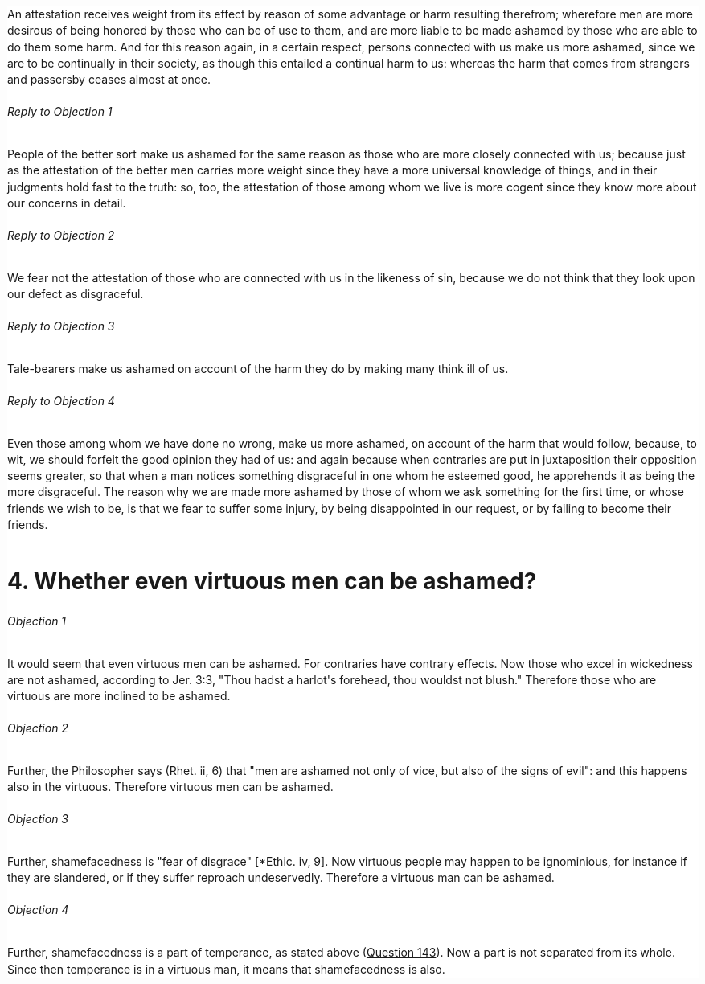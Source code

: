 An attestation receives weight from its effect by reason of some advantage or harm resulting therefrom; wherefore men are more desirous of being honored by those who can be of use to them, and are more liable to be made ashamed by those who are able to do them some harm. And for this reason again, in a certain respect, persons connected with us make us more ashamed, since we are to be continually in their society, as though this entailed a continual harm to us: whereas the harm that comes from strangers and passersby ceases almost at once.  

###### Reply to Objection 1
People of the better sort make us ashamed for the same reason as those who are more closely connected with us; because just as the attestation of the better men carries more weight since they have a more universal knowledge of things, and in their judgments hold fast to the truth: so, too, the attestation of those among whom we live is more cogent since they know more about our concerns in detail.  

###### Reply to Objection 2
We fear not the attestation of those who are connected with us in the likeness of sin, because we do not think that they look upon our defect as disgraceful.  

###### Reply to Objection 3
Tale-bearers make us ashamed on account of the harm they do by making many think ill of us.  

###### Reply to Objection 4
Even those among whom we have done no wrong, make us more ashamed, on account of the harm that would follow, because, to wit, we should forfeit the good opinion they had of us: and again because when contraries are put in juxtaposition their opposition seems greater, so that when a man notices something disgraceful in one whom he esteemed good, he apprehends it as being the more disgraceful. The reason why we are made more ashamed by those of whom we ask something for the first time, or whose friends we wish to be, is that we fear to suffer some injury, by being disappointed in our request, or by failing to become their friends.  




# 4. Whether even virtuous men can be ashamed? 

###### Objection 1
It would seem that even virtuous men can be ashamed. For contraries have contrary effects. Now those who excel in wickedness are not ashamed, according to Jer. 3:3, "Thou hadst a harlot's forehead, thou wouldst not blush." Therefore those who are virtuous are more inclined to be ashamed.  

###### Objection 2
Further, the Philosopher says (Rhet. ii, 6) that "men are ashamed not only of vice, but also of the signs of evil": and this happens also in the virtuous. Therefore virtuous men can be ashamed.  

###### Objection 3
Further, shamefacedness is "fear of disgrace" \[\*Ethic. iv, 9\]. Now virtuous people may happen to be ignominious, for instance if they are slandered, or if they suffer reproach undeservedly. Therefore a virtuous man can be ashamed.  

###### Objection 4
Further, shamefacedness is a part of temperance, as stated above ([Question 143](../141-143.%20Temperance/143.%20Parts%20of%20Temperance,%20in%20General%20(One%20Article).md)). Now a part is not separated from its whole. Since then temperance is in a virtuous man, it means that shamefacedness is also.  
